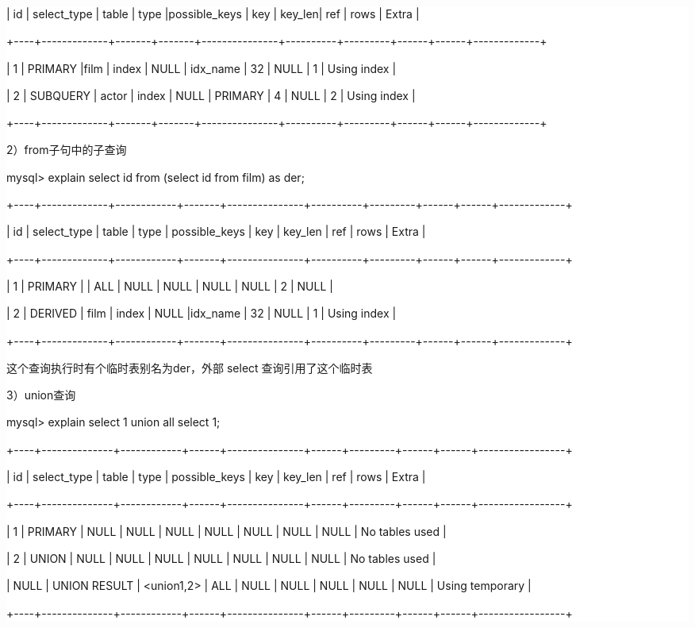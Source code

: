 | id | select_type | table | type |possible_keys | key   | key_len| ref | rows | Extra    |

+----+-------------+-------+-------+---------------+----------+---------+------+------+-------------+

| 1 | PRIMARY   |film | index | NULL     | idx_name | 32   | NULL |  1 | Using index |

| 2 | SUBQUERY  | actor | index | NULL     | PRIMARY | 4   | NULL |  2 | Using index |

+----+-------------+-------+-------+---------------+----------+---------+------+------+-------------+ 

2）from子句中的子查询

mysql> explain select id from (select id from film) as der;

+----+-------------+------------+-------+---------------+----------+---------+------+------+-------------+

| id | select_type | table   | type | possible_keys | key   | key_len | ref | rows | Extra    |

+----+-------------+------------+-------+---------------+----------+---------+------+------+-------------+

| 1 | PRIMARY   | <derived2> | ALL  | NULL     | NULL   | NULL  | NULL |  2 | NULL    |

| 2 | DERIVED   | film    | index | NULL     |idx_name | 32   | NULL |  1 | Using index |

+----+-------------+------------+-------+---------------+----------+---------+------+------+-------------+

这个查询执行时有个临时表别名为der，外部 select 查询引用了这个临时表

3）union查询

mysql> explain select 1 union all select 1;

+----+--------------+------------+------+---------------+------+---------+------+------+-----------------+

| id | select_type | table   | type | possible_keys | key | key_len | ref | rows | Extra     |

+----+--------------+------------+------+---------------+------+---------+------+------+-----------------+

| 1 | PRIMARY   | NULL    | NULL | NULL     | NULL | NULL  | NULL | NULL | No tables used |

| 2 | UNION    | NULL    | NULL | NULL     | NULL | NULL  | NULL | NULL | No tables used |

| NULL | UNION RESULT | <union1,2> | ALL | NULL     | NULL | NULL  | NULL | NULL | Using temporary |

+----+--------------+------------+------+---------------+------+---------+------+------+-----------------+

